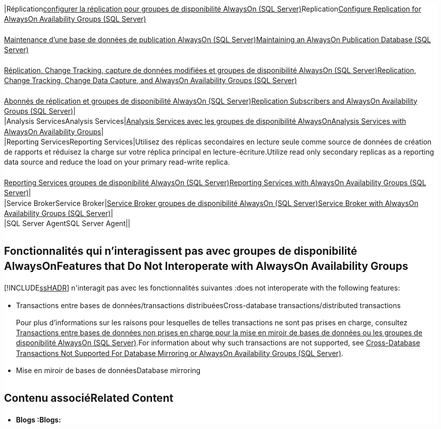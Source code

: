 |<span data-ttu-id="686f9-127">Réplication[configurer la réplication pour groupes de disponibilité AlwaysOn (SQL Server)](configure-replication-for-always-on-availability-groups-sql-server.md)</span><span class="sxs-lookup"><span data-stu-id="686f9-127">Replication[Configure Replication for AlwaysOn Availability Groups (SQL Server)](configure-replication-for-always-on-availability-groups-sql-server.md)</span></span><br /><br /> [<span data-ttu-id="686f9-128">Maintenance d’une base de données de publication AlwaysOn &#40;SQL Server&#41;</span><span class="sxs-lookup"><span data-stu-id="686f9-128">Maintaining an AlwaysOn Publication Database &#40;SQL Server&#41;</span></span>](maintaining-an-always-on-publication-database-sql-server.md)<br /><br /> [<span data-ttu-id="686f9-129">Réplication, Change Tracking, capture de données modifiées et groupes de disponibilité AlwaysOn &#40;SQL Server&#41;</span><span class="sxs-lookup"><span data-stu-id="686f9-129">Replication, Change Tracking, Change Data Capture, and AlwaysOn Availability Groups &#40;SQL Server&#41;</span></span>](replicate-track-change-data-capture-always-on-availability.md)<br /><br /> [<span data-ttu-id="686f9-130">Abonnés de réplication et groupes de disponibilité AlwaysOn &#40;SQL Server&#41;</span><span class="sxs-lookup"><span data-stu-id="686f9-130">Replication Subscribers and AlwaysOn Availability Groups &#40;SQL Server&#41;</span></span>](replication-subscribers-and-always-on-availability-groups-sql-server.md)|  
|<span data-ttu-id="686f9-131">Analysis Services</span><span class="sxs-lookup"><span data-stu-id="686f9-131">Analysis Services</span></span>|[<span data-ttu-id="686f9-132">Analysis Services avec les groupes de disponibilité AlwaysOn</span><span class="sxs-lookup"><span data-stu-id="686f9-132">Analysis Services with AlwaysOn Availability Groups</span></span>](analysis-services-with-always-on-availability-groups.md)|  
|<span data-ttu-id="686f9-133">Reporting Services</span><span class="sxs-lookup"><span data-stu-id="686f9-133">Reporting Services</span></span>|<span data-ttu-id="686f9-134">Utilisez des réplicas secondaires en lecture seule comme source de données de création de rapports et réduisez la charge sur votre réplica principal en lecture-écriture.</span><span class="sxs-lookup"><span data-stu-id="686f9-134">Utilize read only secondary replicas as a reporting data source and reduce the load on your primary read-write replica.</span></span><br /><br /> [<span data-ttu-id="686f9-135">Reporting Services groupes de disponibilité AlwaysOn &#40;SQL Server&#41;</span><span class="sxs-lookup"><span data-stu-id="686f9-135">Reporting Services with AlwaysOn Availability Groups &#40;SQL Server&#41;</span></span>](reporting-services-with-always-on-availability-groups-sql-server.md)|  
|<span data-ttu-id="686f9-136">Service Broker</span><span class="sxs-lookup"><span data-stu-id="686f9-136">Service Broker</span></span>|[<span data-ttu-id="686f9-137">Service Broker groupes de disponibilité AlwaysOn &#40;SQL Server&#41;</span><span class="sxs-lookup"><span data-stu-id="686f9-137">Service Broker with AlwaysOn Availability Groups &#40;SQL Server&#41;</span></span>](service-broker-with-always-on-availability-groups-sql-server.md)|  
|<span data-ttu-id="686f9-138">SQL Server Agent</span><span class="sxs-lookup"><span data-stu-id="686f9-138">SQL Server Agent</span></span>||  
  
##  <a name="features-that-do-not-interoperate-with-alwayson-availability-groups"></a><a name="NoInterop"></a><span data-ttu-id="686f9-139">Fonctionnalités qui n’interagissent pas avec groupes de disponibilité AlwaysOn</span><span class="sxs-lookup"><span data-stu-id="686f9-139">Features that Do Not Interoperate with AlwaysOn Availability Groups</span></span>  
 [!INCLUDE[ssHADR](../../../includes/sshadr-md.md)] <span data-ttu-id="686f9-140">n'interagit pas avec les fonctionnalités suivantes :</span><span class="sxs-lookup"><span data-stu-id="686f9-140">does not interoperate with the following features:</span></span>  
  
-   <span data-ttu-id="686f9-141">Transactions entre bases de données/transactions distribuées</span><span class="sxs-lookup"><span data-stu-id="686f9-141">Cross-database transactions/distributed transactions</span></span>  
  
     <span data-ttu-id="686f9-142">Pour plus d’informations sur les raisons pour lesquelles de telles transactions ne sont pas prises en charge, consultez [Transactions entre bases de données non prises en charge pour la mise en miroir de bases de données ou les groupes de disponibilité AlwaysOn &#40;SQL Server&#41;](transactions-always-on-availability-and-database-mirroring.md).</span><span class="sxs-lookup"><span data-stu-id="686f9-142">For information about why such transactions are not supported, see [Cross-Database Transactions Not Supported For Database Mirroring or AlwaysOn Availability Groups &#40;SQL Server&#41;](transactions-always-on-availability-and-database-mirroring.md).</span></span>  
  
-   <span data-ttu-id="686f9-143">Mise en miroir de bases de données</span><span class="sxs-lookup"><span data-stu-id="686f9-143">Database mirroring</span></span>  
  
##  <a name="related-content"></a><a name="RelatedContent"></a> <span data-ttu-id="686f9-144">Contenu associé</span><span class="sxs-lookup"><span data-stu-id="686f9-144">Related Content</span></span>  
  
-   <span data-ttu-id="686f9-145">**Blogs :**</span><span class="sxs-lookup"><span data-stu-id="686f9-145">**Blogs:**</span></span>  
  